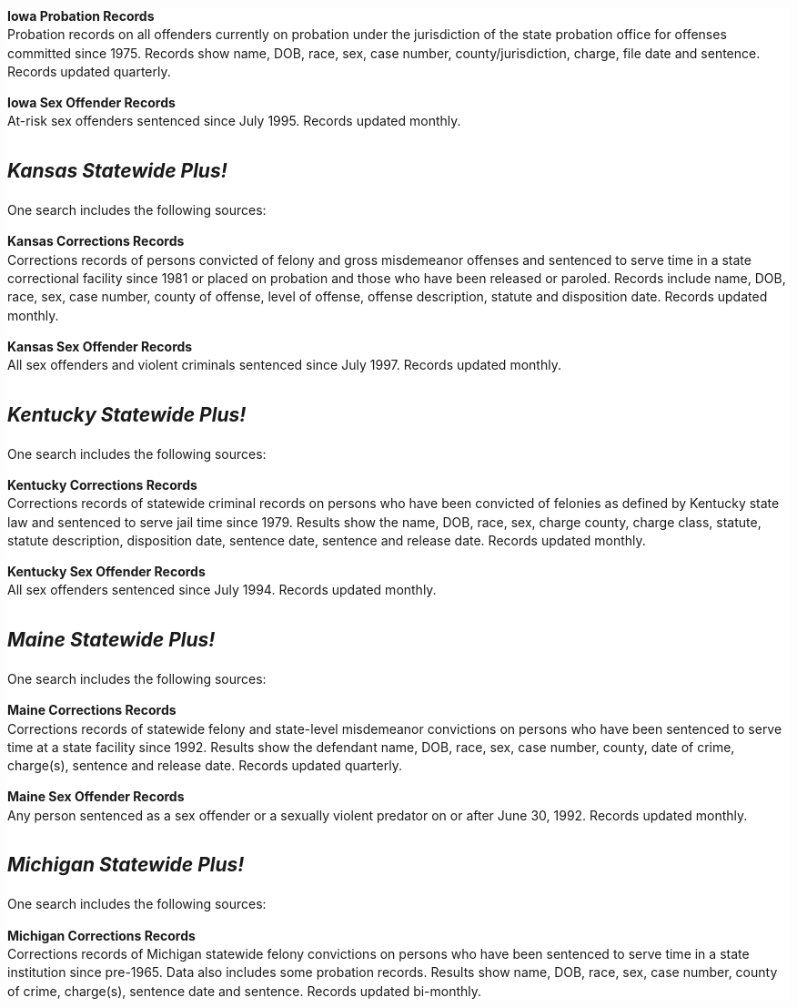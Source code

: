 **Iowa Probation Records**  
Probation records on all offenders currently on probation under the jurisdiction of the state probation office for offenses committed since 1975\. Records show name, DOB, race, sex, case number, county/jurisdiction, charge, file date and sentence. Records updated quarterly.

**Iowa Sex Offender Records**  
At-risk sex offenders sentenced since July 1995\. Records updated monthly.

## _Kansas Statewide Plus!_

One search includes the following sources:

**Kansas Corrections Records**  
Corrections records of persons convicted of felony and gross misdemeanor offenses and sentenced to serve time in a state correctional facility since 1981 or placed on probation and those who have been released or paroled. Records include name, DOB, race, sex, case number, county of offense, level of offense, offense description, statute and disposition date. Records updated monthly.

**Kansas Sex Offender Records**  
All sex offenders and violent criminals sentenced since July 1997\. Records updated monthly.

## _Kentucky Statewide Plus!_

One search includes the following sources:

**Kentucky Corrections Records**  
Corrections records of statewide criminal records on persons who have been convicted of felonies as defined by Kentucky state law and sentenced to serve jail time since 1979\. Results show the name, DOB, race, sex, charge county, charge class, statute, statute description, disposition date, sentence date, sentence and release date. Records updated monthly.

**Kentucky Sex Offender Records**  
All sex offenders sentenced since July 1994\. Records updated monthly.

## _Maine Statewide Plus!_

One search includes the following sources:

**Maine Corrections Records**  
Corrections records of statewide felony and state-level misdemeanor convictions on persons who have been sentenced to serve time at a state facility since 1992\. Results show the defendant name, DOB, race, sex, case number, county, date of crime, charge(s), sentence and release date. Records updated quarterly.

**Maine Sex Offender Records**  
Any person sentenced as a sex offender or a sexually violent predator on or after June 30, 1992\. Records updated monthly.

## _Michigan Statewide Plus!_

One search includes the following sources:

**Michigan Corrections Records**  
Corrections records of Michigan statewide felony convictions on persons who have been sentenced to serve time in a state institution since pre-1965\. Data also includes some probation records. Results show name, DOB, race, sex, case number, county of crime, charge(s), sentence date and sentence. Records updated bi-monthly.

